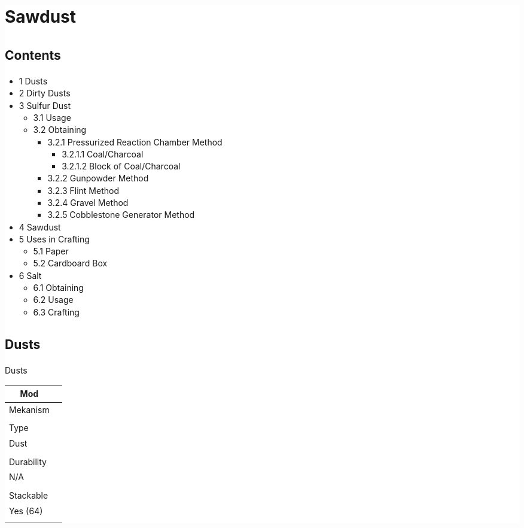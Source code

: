 # Sawdust

## Contents

- 1 Dusts
- 2 Dirty Dusts
- 3 Sulfur Dust
    - 3.1 Usage
    - 3.2 Obtaining
        - 3.2.1 Pressurized Reaction Chamber Method
            - 3.2.1.1 Coal/Charcoal
            - 3.2.1.2 Block of Coal/Charcoal
        - 3.2.2 Gunpowder Method
        - 3.2.3 Flint Method
        - 3.2.4 Gravel Method
        - 3.2.5 Cobblestone Generator Method
- 4 Sawdust
- 5 Uses in Crafting
    - 5.1 Paper
    - 5.2 Cardboard Box
- 6 Salt
    - 6.1 Obtaining
    - 6.2 Usage
    - 6.3 Crafting

## Dusts

Dusts

| Mod |  |
| --- | --- |
| Mekanism |  |
|  |  |
| Type |  |
| Dust |  |
|  |  |
| Durability |  |
| N/A |  |
|  |  |
| Stackable |  |
| Yes (64) |  |
|  |  |
